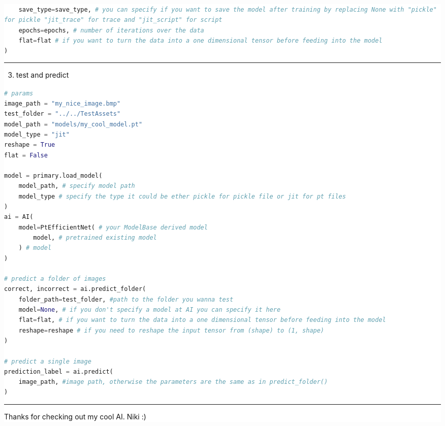 ```python
    save_type=save_type, # you can specify if you want to save the model after training by replacing None with "pickle" for pickle "jit_trace" for trace and "jit_script" for script
    epochs=epochs, # number of iterations over the data
    flat=flat # if you want to turn the data into a one dimensional tensor before feeding into the model
)
```
___
3. test and predict

```python
# params
image_path = "my_nice_image.bmp"
test_folder = "../../TestAssets"
model_path = "models/my_cool_model.pt"
model_type = "jit"
reshape = True
flat = False

model = primary.load_model(
    model_path, # specify model path
    model_type # specify the type it could be ether pickle for pickle file or jit for pt files
)
ai = AI(
    model=PtEfficientNet( # your ModelBase derived model
        model, # pretrained existing model
    ) # model
)

# predict a folder of images
correct, incorrect = ai.predict_folder(
    folder_path=test_folder, #path to the folder you wanna test 
    model=None, # if you don't specify a model at AI you can specify it here
    flat=flat, # if you want to turn the data into a one dimensional tensor before feeding into the model
    reshape=reshape # if you need to reshape the input tensor from (shape) to (1, shape)
)

# predict a single image
prediction_label = ai.predict(
    image_path, #image path, otherwise the parameters are the same as in predict_folder()
)
```
___
Thanks for checking out my cool AI. Niki :)